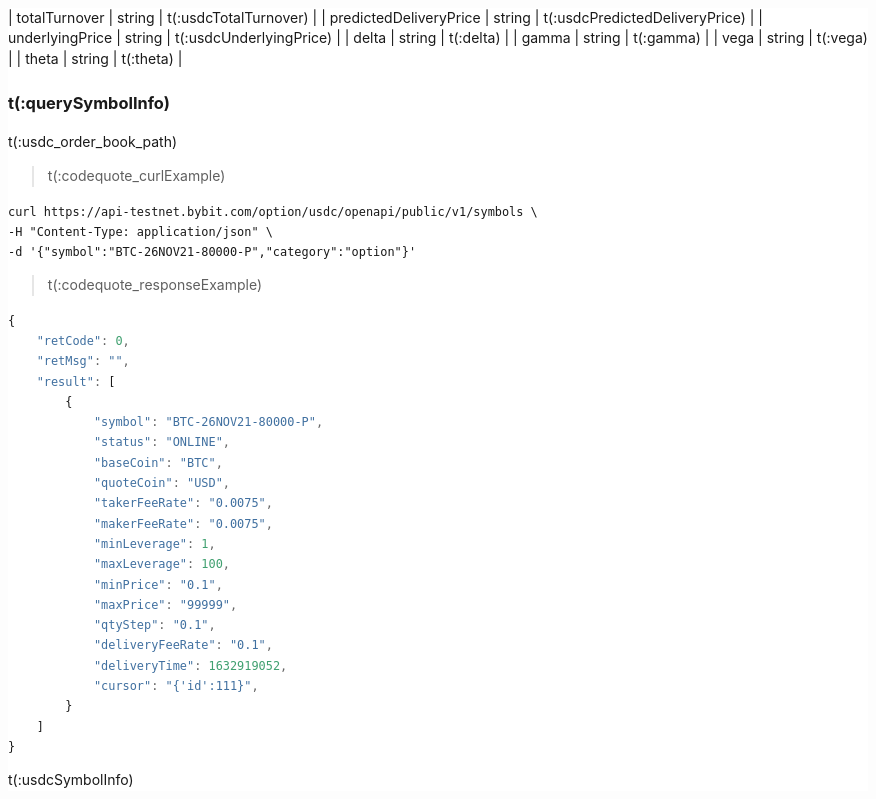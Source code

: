 | totalTurnover | string | t(:usdcTotalTurnover) |
| predictedDeliveryPrice | string | t(:usdcPredictedDeliveryPrice) |
| underlyingPrice | string | t(:usdcUnderlyingPrice) |
| delta | string | t(:delta) |
| gamma | string | t(:gamma) |
| vega | string | t(:vega) |
| theta | string | t(:theta) |


### t(:querySymbolInfo)
t(:usdc_order_book_path)

> t(:codequote_curlExample)

```console
curl https://api-testnet.bybit.com/option/usdc/openapi/public/v1/symbols \
-H "Content-Type: application/json" \
-d '{"symbol":"BTC-26NOV21-80000-P","category":"option"}'

```

```python
```

> t(:codequote_responseExample)

```javascript
{
    "retCode": 0,
    "retMsg": "",
    "result": [
        {
            "symbol": "BTC-26NOV21-80000-P",
            "status": "ONLINE",
            "baseCoin": "BTC",
            "quoteCoin": "USD",
            "takerFeeRate": "0.0075",
            "makerFeeRate": "0.0075",
            "minLeverage": 1,
            "maxLeverage": 100,
            "minPrice": "0.1",
            "maxPrice": "99999",
            "qtyStep": "0.1",
            "deliveryFeeRate": "0.1",
            "deliveryTime": 1632919052,
            "cursor": "{'id':111}",
        }
    ]
}
```
t(:usdcSymbolInfo)
